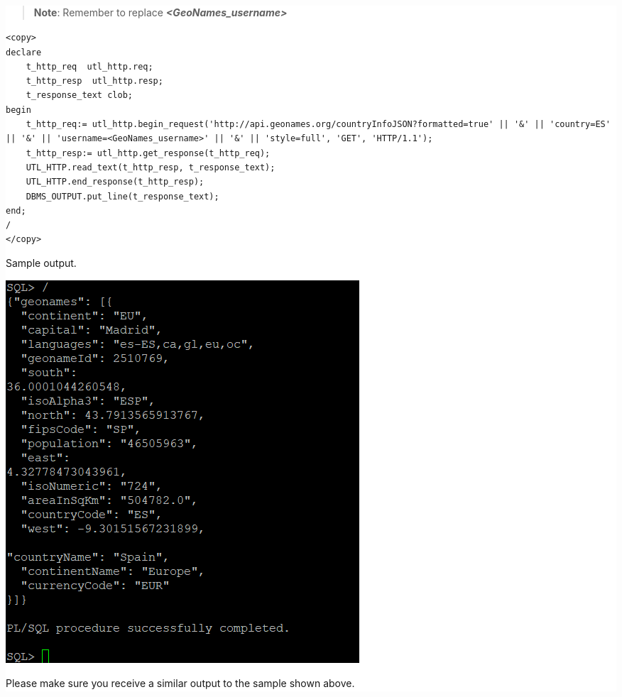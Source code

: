 >**Note**: Remember to replace ***<GeoNames_username>***

````
<copy>
declare
    t_http_req  utl_http.req;
    t_http_resp  utl_http.resp;
    t_response_text clob;
begin   
    t_http_req:= utl_http.begin_request('http://api.geonames.org/countryInfoJSON?formatted=true' || '&' || 'country=ES' || '&' || 'username=<GeoNames_username>' || '&' || 'style=full', 'GET', 'HTTP/1.1');
    t_http_resp:= utl_http.get_response(t_http_req);
    UTL_HTTP.read_text(t_http_resp, t_response_text);
    UTL_HTTP.end_response(t_http_resp);
    DBMS_OUTPUT.put_line(t_response_text);
end;
/
</copy>
````

Sample output.

![Geonames Sample Output](./images/p_GeoNameSampleOutput.png)

Please make sure you receive a similar output to the sample shown above.
